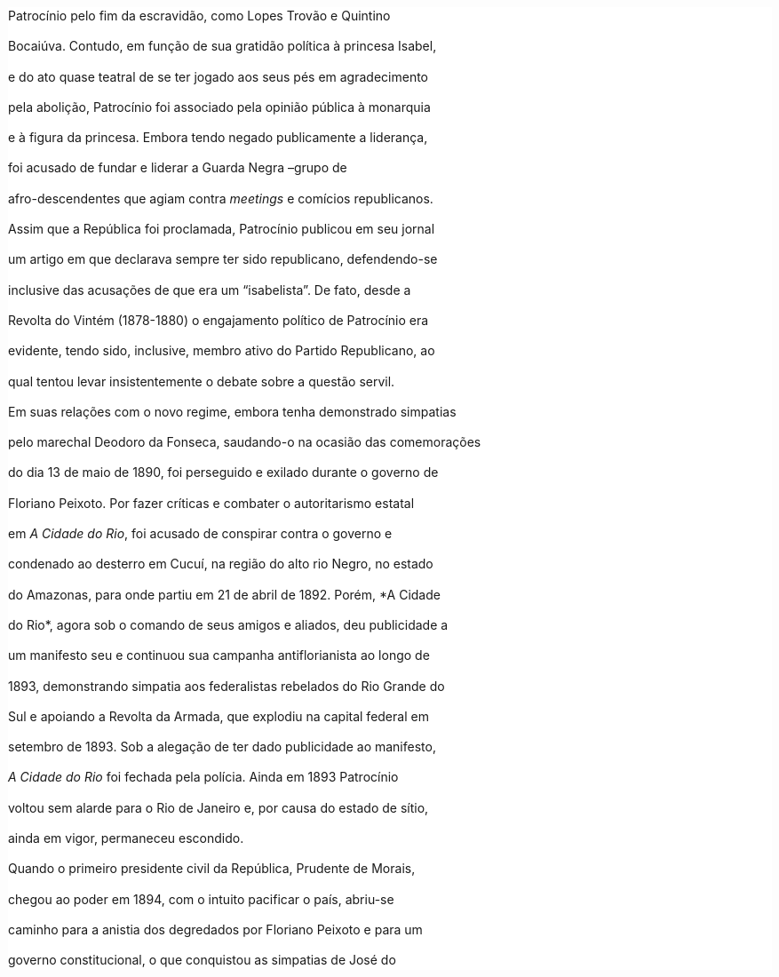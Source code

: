 Patrocínio pelo fim da escravidão, como Lopes Trovão e Quintino

Bocaiúva. Contudo, em função de sua gratidão política à princesa Isabel,

e do ato quase teatral de se ter jogado aos seus pés em agradecimento

pela abolição, Patrocínio foi associado pela opinião pública à monarquia

e à figura da princesa. Embora tendo negado publicamente a liderança,

foi acusado de fundar e liderar a Guarda Negra –grupo de

afro-descendentes que agiam contra *meetings* e comícios republicanos.

Assim que a República foi proclamada, Patrocínio publicou em seu jornal

um artigo em que declarava sempre ter sido republicano, defendendo-se

inclusive das acusações de que era um “isabelista”. De fato, desde a

Revolta do Vintém (1878-1880) o engajamento político de Patrocínio era

evidente, tendo sido, inclusive, membro ativo do Partido Republicano, ao

qual tentou levar insistentemente o debate sobre a questão servil.



Em suas relações com o novo regime, embora tenha demonstrado simpatias

pelo marechal Deodoro da Fonseca, saudando-o na ocasião das comemorações

do dia 13 de maio de 1890, foi perseguido e exilado durante o governo de

Floriano Peixoto. Por fazer críticas e combater o autoritarismo estatal

em *A* *Cidade do Rio*, foi acusado de conspirar contra o governo e

condenado ao desterro em Cucuí, na região do alto rio Negro, no estado

do Amazonas, para onde partiu em 21 de abril de 1892. Porém, *A Cidade

do Rio*, agora sob o comando de seus amigos e aliados, deu publicidade a

um manifesto seu e continuou sua campanha antiflorianista ao longo de

1893, demonstrando simpatia aos federalistas rebelados do Rio Grande do

Sul e apoiando a Revolta da Armada, que explodiu na capital federal em

setembro de 1893. Sob a alegação de ter dado publicidade ao manifesto,

*A Cidade do Rio* foi fechada pela polícia. Ainda em 1893 Patrocínio

voltou sem alarde para o Rio de Janeiro e, por causa do estado de sítio,

ainda em vigor, permaneceu escondido.



Quando o primeiro presidente civil da República, Prudente de Morais,

chegou ao poder em 1894, com o intuito pacificar o país, abriu-se

caminho para a anistia dos degredados por Floriano Peixoto e para um

governo constitucional, o que conquistou as simpatias de José do
